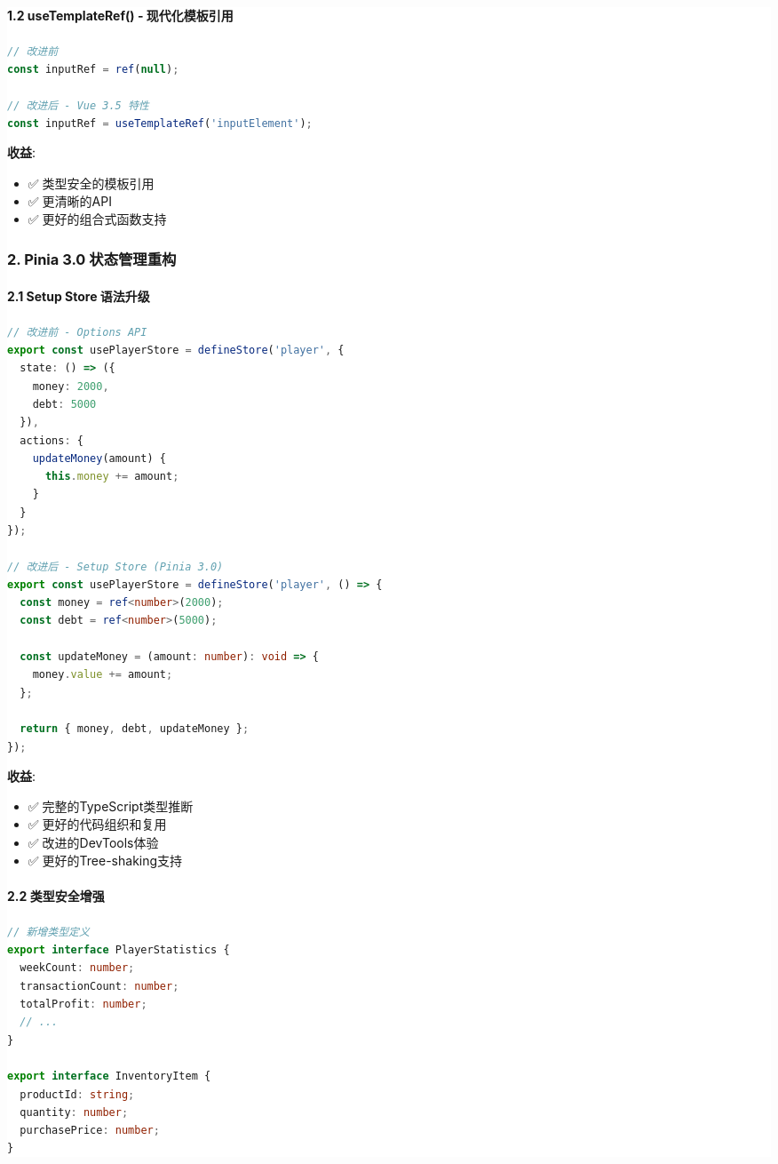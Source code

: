 #### 1.2 useTemplateRef() - 现代化模板引用
```typescript
// 改进前
const inputRef = ref(null);

// 改进后 - Vue 3.5 特性
const inputRef = useTemplateRef('inputElement');
```

**收益**:
- ✅ 类型安全的模板引用
- ✅ 更清晰的API
- ✅ 更好的组合式函数支持

### 2. Pinia 3.0 状态管理重构

#### 2.1 Setup Store 语法升级
```typescript
// 改进前 - Options API
export const usePlayerStore = defineStore('player', {
  state: () => ({
    money: 2000,
    debt: 5000
  }),
  actions: {
    updateMoney(amount) {
      this.money += amount;
    }
  }
});

// 改进后 - Setup Store (Pinia 3.0)
export const usePlayerStore = defineStore('player', () => {
  const money = ref<number>(2000);
  const debt = ref<number>(5000);
  
  const updateMoney = (amount: number): void => {
    money.value += amount;
  };

  return { money, debt, updateMoney };
});
```

**收益**:
- ✅ 完整的TypeScript类型推断
- ✅ 更好的代码组织和复用
- ✅ 改进的DevTools体验
- ✅ 更好的Tree-shaking支持

#### 2.2 类型安全增强
```typescript
// 新增类型定义
export interface PlayerStatistics {
  weekCount: number;
  transactionCount: number;
  totalProfit: number;
  // ...
}

export interface InventoryItem {
  productId: string;
  quantity: number;
  purchasePrice: number;
}
```